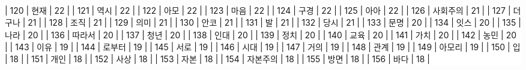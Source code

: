 | 120 | 현재 | 22 |
| 121 | 역시 | 22 |
| 122 | 아모 | 22 |
| 123 | 마음 | 22 |
| 124 | 구경 | 22 |
| 125 | 아아 | 22 |
| 126 | 사회주의 | 21 |
| 127 | 더구나 | 21 |
| 128 | 조직 | 21 |
| 129 | 의미 | 21 |
| 130 | 안코 | 21 |
| 131 | 발 | 21 |
| 132 | 당시 | 21 |
| 133 | 문명 | 20 |
| 134 | 잇스 | 20 |
| 135 | 나라 | 20 |
| 136 | 따라서 | 20 |
| 137 | 청년 | 20 |
| 138 | 인대 | 20 |
| 139 | 정치 | 20 |
| 140 | 교육 | 20 |
| 141 | 가치 | 20 |
| 142 | 농민 | 20 |
| 143 | 이유 | 19 |
| 144 | 로부터 | 19 |
| 145 | 서로 | 19 |
| 146 | 시대 | 19 |
| 147 | 거의 | 19 |
| 148 | 관계 | 19 |
| 149 | 아모리 | 19 |
| 150 | 입 | 18 |
| 151 | 개인 | 18 |
| 152 | 사상 | 18 |
| 153 | 자본 | 18 |
| 154 | 자본주의 | 18 |
| 155 | 방면 | 18 |
| 156 | 바다 | 18 |